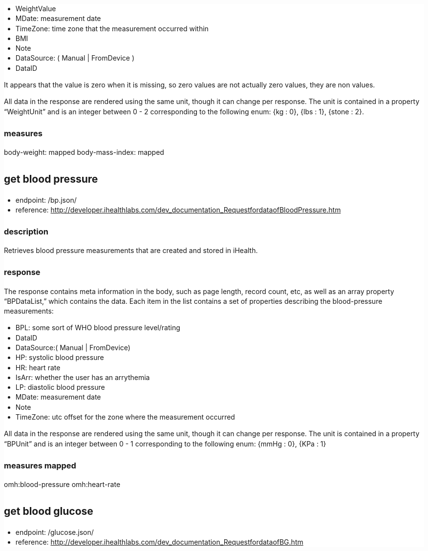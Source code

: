 - WeightValue
- MDate: measurement date
- TimeZone: time zone that the measurement occurred within
- BMI
- Note
- DataSource: ( Manual | FromDevice )
- DataID

It appears that the value is zero when it is missing, so zero values are not actually zero values, they are non values.

All data in the response are rendered using the same unit, though it can change per response. The unit is contained in a property “WeightUnit” and is an integer between 0 - 2 corresponding to the following enum: {kg : 0}, {lbs : 1}, {stone : 2}.

### measures 
body-weight: mapped
body-mass-index: mapped

## get blood pressure
- endpoint: /bp.json/
- reference: http://developer.ihealthlabs.com/dev_documentation_RequestfordataofBloodPressure.htm

### description
Retrieves blood pressure measurements that are created and stored in iHealth.

### response
The response contains meta information in the body, such as page length, record count, etc, as well as an array property “BPDataList,” which contains the data. Each item in the list contains a set of properties describing the blood-pressure measurements:

- BPL: some sort of WHO blood pressure level/rating
- DataID
- DataSource:( Manual | FromDevice)
- HP: systolic blood pressure
- HR: heart rate
- IsArr: whether the user has an arrythemia
- LP: diastolic blood pressure
- MDate: measurement date            
- Note 
- TimeZone: utc offset for the zone where the measurement occurred

All data in the response are rendered using the same unit, though it can change per response. The unit is contained in a property “BPUnit” and is an integer between 0 - 1 corresponding to the following enum: {mmHg : 0}, {KPa : 1}

### measures mapped
omh:blood-pressure
omh:heart-rate

## get blood glucose
- endpoint: /glucose.json/
- reference: http://developer.ihealthlabs.com/dev_documentation_RequestfordataofBG.htm
